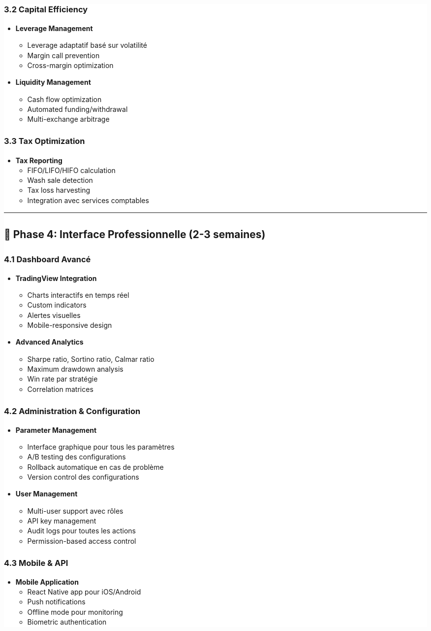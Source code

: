 ### 3.2 Capital Efficiency
- **Leverage Management**
  - Leverage adaptatif basé sur volatilité
  - Margin call prevention
  - Cross-margin optimization

- **Liquidity Management**
  - Cash flow optimization
  - Automated funding/withdrawal
  - Multi-exchange arbitrage

### 3.3 Tax Optimization
- **Tax Reporting**
  - FIFO/LIFO/HIFO calculation
  - Wash sale detection
  - Tax loss harvesting
  - Integration avec services comptables

---

## 🔧 Phase 4: Interface Professionnelle (2-3 semaines)

### 4.1 Dashboard Avancé
- **TradingView Integration**
  - Charts interactifs en temps réel
  - Custom indicators
  - Alertes visuelles
  - Mobile-responsive design

- **Advanced Analytics**
  - Sharpe ratio, Sortino ratio, Calmar ratio
  - Maximum drawdown analysis
  - Win rate par stratégie
  - Correlation matrices

### 4.2 Administration & Configuration
- **Parameter Management**
  - Interface graphique pour tous les paramètres
  - A/B testing des configurations
  - Rollback automatique en cas de problème
  - Version control des configurations

- **User Management**
  - Multi-user support avec rôles
  - API key management
  - Audit logs pour toutes les actions
  - Permission-based access control

### 4.3 Mobile & API
- **Mobile Application**
  - React Native app pour iOS/Android
  - Push notifications
  - Offline mode pour monitoring
  - Biometric authentication

